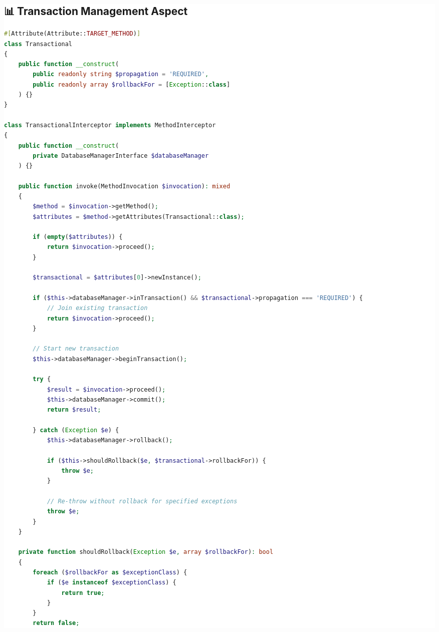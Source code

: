## 📊 Transaction Management Aspect

```php
#[Attribute(Attribute::TARGET_METHOD)]
class Transactional
{
    public function __construct(
        public readonly string $propagation = 'REQUIRED',
        public readonly array $rollbackFor = [Exception::class]
    ) {}
}

class TransactionalInterceptor implements MethodInterceptor
{
    public function __construct(
        private DatabaseManagerInterface $databaseManager
    ) {}
    
    public function invoke(MethodInvocation $invocation): mixed
    {
        $method = $invocation->getMethod();
        $attributes = $method->getAttributes(Transactional::class);
        
        if (empty($attributes)) {
            return $invocation->proceed();
        }
        
        $transactional = $attributes[0]->newInstance();
        
        if ($this->databaseManager->inTransaction() && $transactional->propagation === 'REQUIRED') {
            // Join existing transaction
            return $invocation->proceed();
        }
        
        // Start new transaction
        $this->databaseManager->beginTransaction();
        
        try {
            $result = $invocation->proceed();
            $this->databaseManager->commit();
            return $result;
            
        } catch (Exception $e) {
            $this->databaseManager->rollback();
            
            if ($this->shouldRollback($e, $transactional->rollbackFor)) {
                throw $e;
            }
            
            // Re-throw without rollback for specified exceptions
            throw $e;
        }
    }
    
    private function shouldRollback(Exception $e, array $rollbackFor): bool
    {
        foreach ($rollbackFor as $exceptionClass) {
            if ($e instanceof $exceptionClass) {
                return true;
            }
        }
        return false;
```